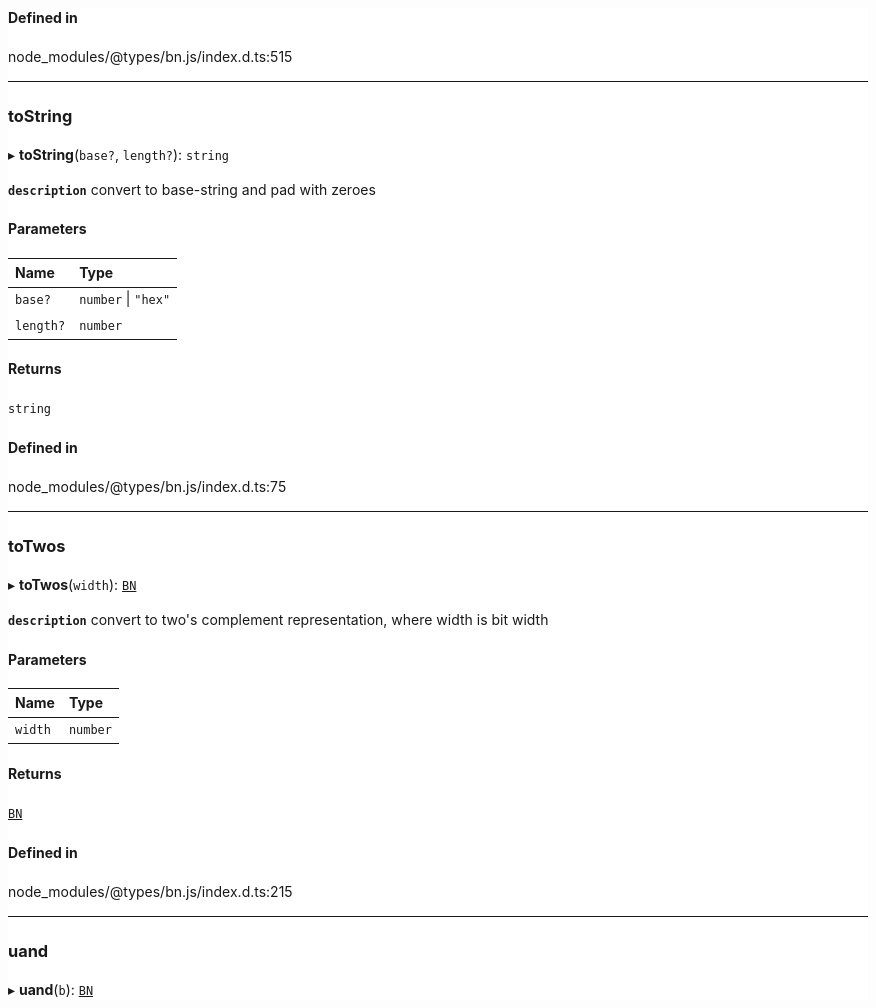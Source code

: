 #### Defined in

node_modules/@types/bn.js/index.d.ts:515

___

### toString

▸ **toString**(`base?`, `length?`): `string`

**`description`** convert to base-string and pad with zeroes

#### Parameters

| Name | Type |
| :------ | :------ |
| `base?` | `number` \| ``"hex"`` |
| `length?` | `number` |

#### Returns

`string`

#### Defined in

node_modules/@types/bn.js/index.d.ts:75

___

### toTwos

▸ **toTwos**(`width`): [`BN`](BN.md)

**`description`** convert to two's complement representation, where width is bit width

#### Parameters

| Name | Type |
| :------ | :------ |
| `width` | `number` |

#### Returns

[`BN`](BN.md)

#### Defined in

node_modules/@types/bn.js/index.d.ts:215

___

### uand

▸ **uand**(`b`): [`BN`](BN.md)
